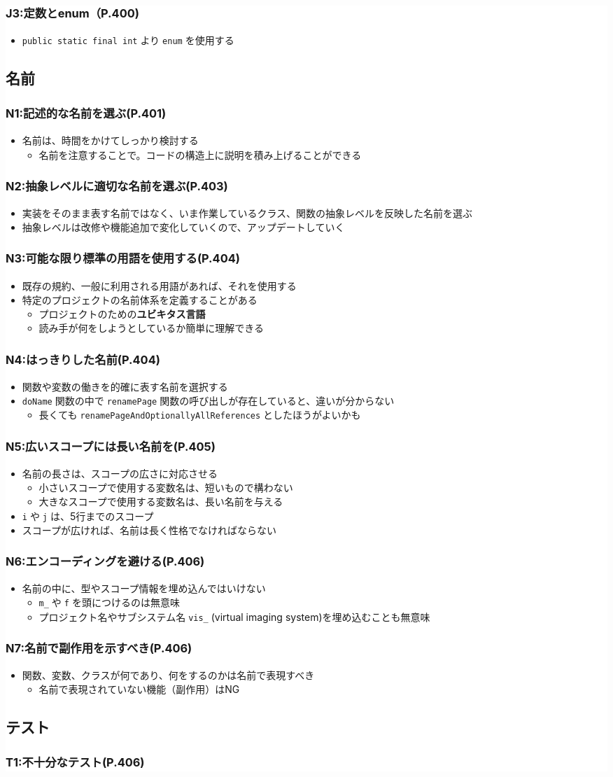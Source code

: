 ### J3:定数とenum（P.400)

- ```public static final int``` より ```enum``` を使用する

## 名前

### N1:記述的な名前を選ぶ(P.401)

- 名前は、時間をかけてしっかり検討する
    - 名前を注意することで。コードの構造上に説明を積み上げることができる

### N2:抽象レベルに適切な名前を選ぶ(P.403)

- 実装をそのまま表す名前ではなく、いま作業しているクラス、関数の抽象レベルを反映した名前を選ぶ
- 抽象レベルは改修や機能追加で変化していくので、アップデートしていく

### N3:可能な限り標準の用語を使用する(P.404)

- 既存の規約、一般に利用される用語があれば、それを使用する
- 特定のプロジェクトの名前体系を定義することがある
    - プロジェクトのための**ユビキタス言語**
    - 読み手が何をしようとしているか簡単に理解できる


### N4:はっきりした名前(P.404)

- 関数や変数の働きを的確に表す名前を選択する
- ```doName``` 関数の中で ```renamePage``` 関数の呼び出しが存在していると、違いが分からない
    - 長くても ```renamePageAndOptionallyAllReferences``` としたほうがよいかも

### N5:広いスコープには長い名前を(P.405)

- 名前の長さは、スコープの広さに対応させる
    - 小さいスコープで使用する変数名は、短いもので構わない
    - 大きなスコープで使用する変数名は、長い名前を与える
- ```i``` や ```j``` は、5行までのスコープ
- スコープが広ければ、名前は長く性格でなければならない

### N6:エンコーディングを避ける(P.406)

- 名前の中に、型やスコープ情報を埋め込んではいけない
    - ```m_``` や ```f``` を頭につけるのは無意味
    - プロジェクト名やサブシステム名 ```vis_``` (virtual imaging system)を埋め込むことも無意味

### N7:名前で副作用を示すべき(P.406)

- 関数、変数、クラスが何であり、何をするのかは名前で表現すべき
    - 名前で表現されていない機能（副作用）はNG

## テスト

### T1:不十分なテスト(P.406)
